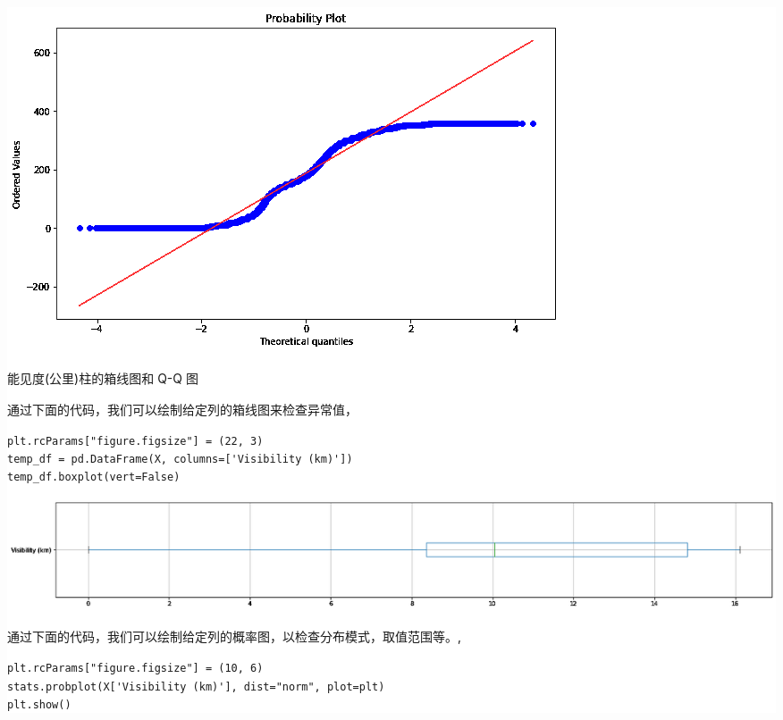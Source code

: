 ![](img/14de397aa825a0a6d432c8b1b5d8e17a.png)

能见度(公里)柱的箱线图和 Q-Q 图

通过下面的代码，我们可以绘制给定列的箱线图来检查异常值，

```
plt.rcParams["figure.figsize"] = (22, 3)
temp_df = pd.DataFrame(X, columns=['Visibility (km)'])
temp_df.boxplot(vert=False)
```

![](img/6548903a303aa64a0fbd3bf43ee6a965.png)

通过下面的代码，我们可以绘制给定列的概率图，以检查分布模式，取值范围等。,

```
plt.rcParams["figure.figsize"] = (10, 6)
stats.probplot(X['Visibility (km)'], dist="norm", plot=plt)
plt.show()
```
